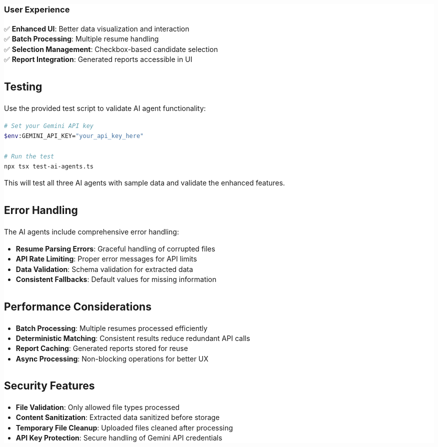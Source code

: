 ### User Experience
✅ **Enhanced UI**: Better data visualization and interaction  
✅ **Batch Processing**: Multiple resume handling  
✅ **Selection Management**: Checkbox-based candidate selection  
✅ **Report Integration**: Generated reports accessible in UI  

## Testing

Use the provided test script to validate AI agent functionality:

```bash
# Set your Gemini API key
$env:GEMINI_API_KEY="your_api_key_here"

# Run the test
npx tsx test-ai-agents.ts
```

This will test all three AI agents with sample data and validate the enhanced features.

## Error Handling

The AI agents include comprehensive error handling:

- **Resume Parsing Errors**: Graceful handling of corrupted files
- **API Rate Limiting**: Proper error messages for API limits
- **Data Validation**: Schema validation for extracted data
- **Consistent Fallbacks**: Default values for missing information

## Performance Considerations

- **Batch Processing**: Multiple resumes processed efficiently
- **Deterministic Matching**: Consistent results reduce redundant API calls
- **Report Caching**: Generated reports stored for reuse
- **Async Processing**: Non-blocking operations for better UX

## Security Features

- **File Validation**: Only allowed file types processed
- **Content Sanitization**: Extracted data sanitized before storage
- **Temporary File Cleanup**: Uploaded files cleaned after processing
- **API Key Protection**: Secure handling of Gemini API credentials